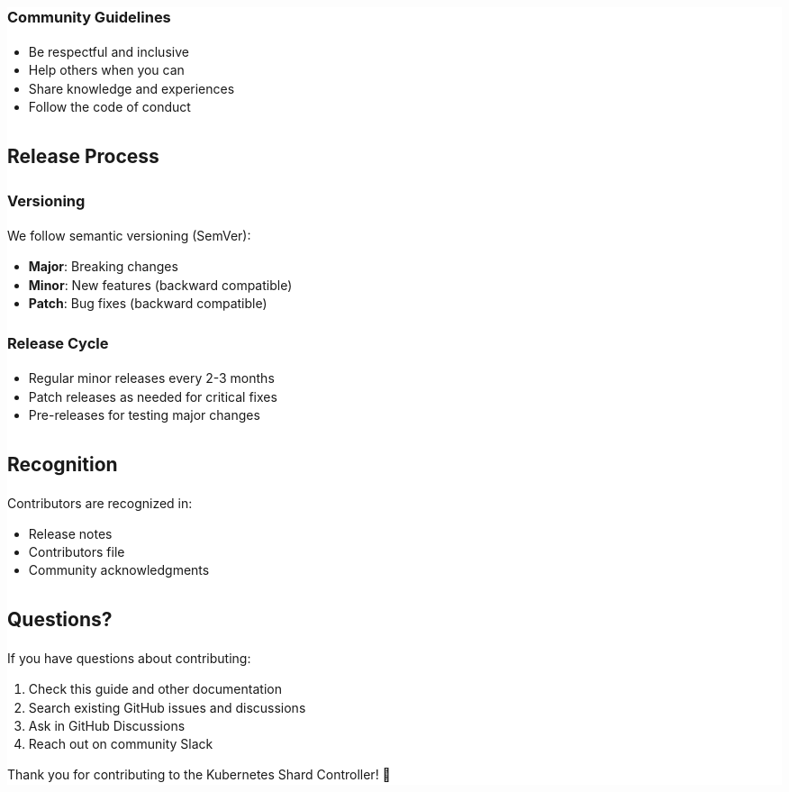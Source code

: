 ### Community Guidelines

- Be respectful and inclusive
- Help others when you can
- Share knowledge and experiences
- Follow the code of conduct

## Release Process

### Versioning

We follow semantic versioning (SemVer):
- **Major**: Breaking changes
- **Minor**: New features (backward compatible)
- **Patch**: Bug fixes (backward compatible)

### Release Cycle

- Regular minor releases every 2-3 months
- Patch releases as needed for critical fixes
- Pre-releases for testing major changes

## Recognition

Contributors are recognized in:
- Release notes
- Contributors file
- Community acknowledgments

## Questions?

If you have questions about contributing:

1. Check this guide and other documentation
2. Search existing GitHub issues and discussions
3. Ask in GitHub Discussions
4. Reach out on community Slack

Thank you for contributing to the Kubernetes Shard Controller! 🎉